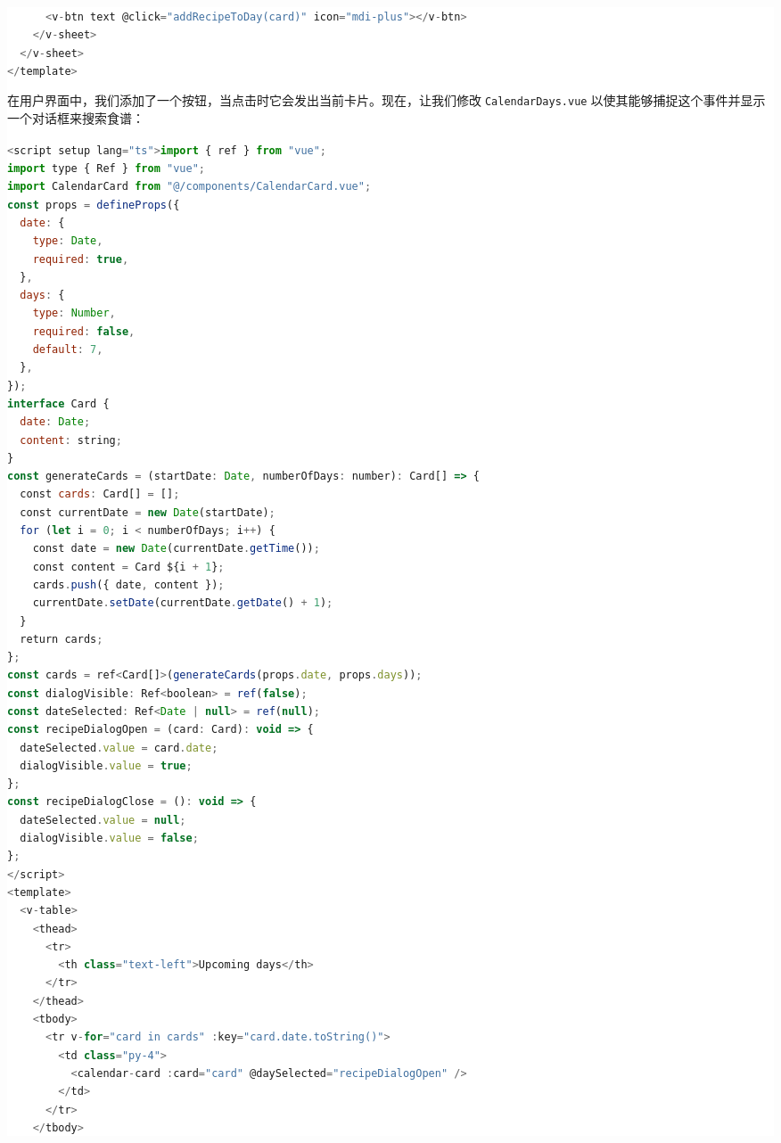 ```js
      <v-btn text @click="addRecipeToDay(card)" icon="mdi-plus"></v-btn>
    </v-sheet>
  </v-sheet>
</template>
```

在用户界面中，我们添加了一个按钮，当点击时它会发出当前卡片。现在，让我们修改 `CalendarDays.vue` 以使其能够捕捉这个事件并显示一个对话框来搜索食谱：

```js
<script setup lang="ts">import { ref } from "vue";
import type { Ref } from "vue";
import CalendarCard from "@/components/CalendarCard.vue";
const props = defineProps({
  date: {
    type: Date,
    required: true,
  },
  days: {
    type: Number,
    required: false,
    default: 7,
  },
});
interface Card {
  date: Date;
  content: string;
}
const generateCards = (startDate: Date, numberOfDays: number): Card[] => {
  const cards: Card[] = [];
  const currentDate = new Date(startDate);
  for (let i = 0; i < numberOfDays; i++) {
    const date = new Date(currentDate.getTime());
    const content = Card ${i + 1};
    cards.push({ date, content });
    currentDate.setDate(currentDate.getDate() + 1);
  }
  return cards;
};
const cards = ref<Card[]>(generateCards(props.date, props.days));
const dialogVisible: Ref<boolean> = ref(false);
const dateSelected: Ref<Date | null> = ref(null);
const recipeDialogOpen = (card: Card): void => {
  dateSelected.value = card.date;
  dialogVisible.value = true;
};
const recipeDialogClose = (): void => {
  dateSelected.value = null;
  dialogVisible.value = false;
};
</script>
<template>
  <v-table>
    <thead>
      <tr>
        <th class="text-left">Upcoming days</th>
      </tr>
    </thead>
    <tbody>
      <tr v-for="card in cards" :key="card.date.toString()">
        <td class="py-4">
          <calendar-card :card="card" @daySelected="recipeDialogOpen" />
        </td>
      </tr>
    </tbody>
```